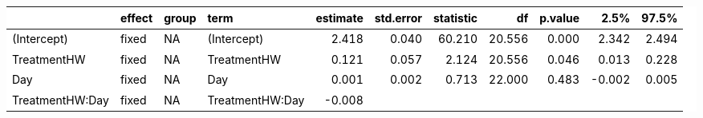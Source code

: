 
<table class="table" style="color: black; width: auto !important; margin-left: auto; margin-right: auto;">
 <thead>
  <tr>
   <th style="text-align:left;">   </th>
   <th style="text-align:left;"> effect </th>
   <th style="text-align:left;"> group </th>
   <th style="text-align:left;"> term </th>
   <th style="text-align:right;"> estimate </th>
   <th style="text-align:right;"> std.error </th>
   <th style="text-align:right;"> statistic </th>
   <th style="text-align:right;"> df </th>
   <th style="text-align:right;"> p.value </th>
   <th style="text-align:right;"> 2.5% </th>
   <th style="text-align:right;"> 97.5% </th>
  </tr>
 </thead>
<tbody>
  <tr>
   <td style="text-align:left;"> (Intercept) </td>
   <td style="text-align:left;"> fixed </td>
   <td style="text-align:left;"> NA </td>
   <td style="text-align:left;"> (Intercept) </td>
   <td style="text-align:right;"> 2.418 </td>
   <td style="text-align:right;"> 0.040 </td>
   <td style="text-align:right;"> 60.210 </td>
   <td style="text-align:right;"> 20.556 </td>
   <td style="text-align:right;"> 0.000 </td>
   <td style="text-align:right;"> 2.342 </td>
   <td style="text-align:right;"> 2.494 </td>
  </tr>
  <tr>
   <td style="text-align:left;"> TreatmentHW </td>
   <td style="text-align:left;"> fixed </td>
   <td style="text-align:left;"> NA </td>
   <td style="text-align:left;"> TreatmentHW </td>
   <td style="text-align:right;"> 0.121 </td>
   <td style="text-align:right;"> 0.057 </td>
   <td style="text-align:right;"> 2.124 </td>
   <td style="text-align:right;"> 20.556 </td>
   <td style="text-align:right;"> 0.046 </td>
   <td style="text-align:right;"> 0.013 </td>
   <td style="text-align:right;"> 0.228 </td>
  </tr>
  <tr>
   <td style="text-align:left;"> Day </td>
   <td style="text-align:left;"> fixed </td>
   <td style="text-align:left;"> NA </td>
   <td style="text-align:left;"> Day </td>
   <td style="text-align:right;"> 0.001 </td>
   <td style="text-align:right;"> 0.002 </td>
   <td style="text-align:right;"> 0.713 </td>
   <td style="text-align:right;"> 22.000 </td>
   <td style="text-align:right;"> 0.483 </td>
   <td style="text-align:right;"> -0.002 </td>
   <td style="text-align:right;"> 0.005 </td>
  </tr>
  <tr>
   <td style="text-align:left;"> TreatmentHW:Day </td>
   <td style="text-align:left;"> fixed </td>
   <td style="text-align:left;"> NA </td>
   <td style="text-align:left;"> TreatmentHW:Day </td>
   <td style="text-align:right;"> -0.008 </td>